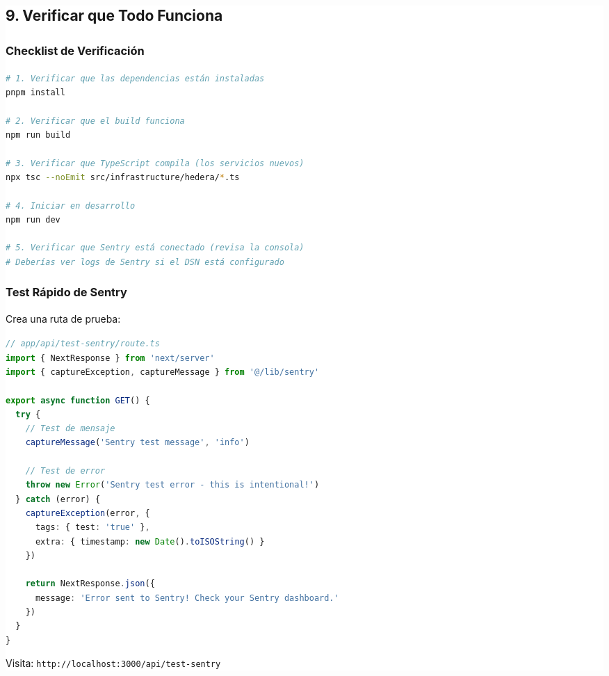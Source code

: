 
## 9. Verificar que Todo Funciona

### Checklist de Verificación

```bash
# 1. Verificar que las dependencias están instaladas
pnpm install

# 2. Verificar que el build funciona
npm run build

# 3. Verificar que TypeScript compila (los servicios nuevos)
npx tsc --noEmit src/infrastructure/hedera/*.ts

# 4. Iniciar en desarrollo
npm run dev

# 5. Verificar que Sentry está conectado (revisa la consola)
# Deberías ver logs de Sentry si el DSN está configurado
```

### Test Rápido de Sentry

Crea una ruta de prueba:

```typescript
// app/api/test-sentry/route.ts
import { NextResponse } from 'next/server'
import { captureException, captureMessage } from '@/lib/sentry'

export async function GET() {
  try {
    // Test de mensaje
    captureMessage('Sentry test message', 'info')

    // Test de error
    throw new Error('Sentry test error - this is intentional!')
  } catch (error) {
    captureException(error, {
      tags: { test: 'true' },
      extra: { timestamp: new Date().toISOString() }
    })

    return NextResponse.json({
      message: 'Error sent to Sentry! Check your Sentry dashboard.'
    })
  }
}
```

Visita: `http://localhost:3000/api/test-sentry`

